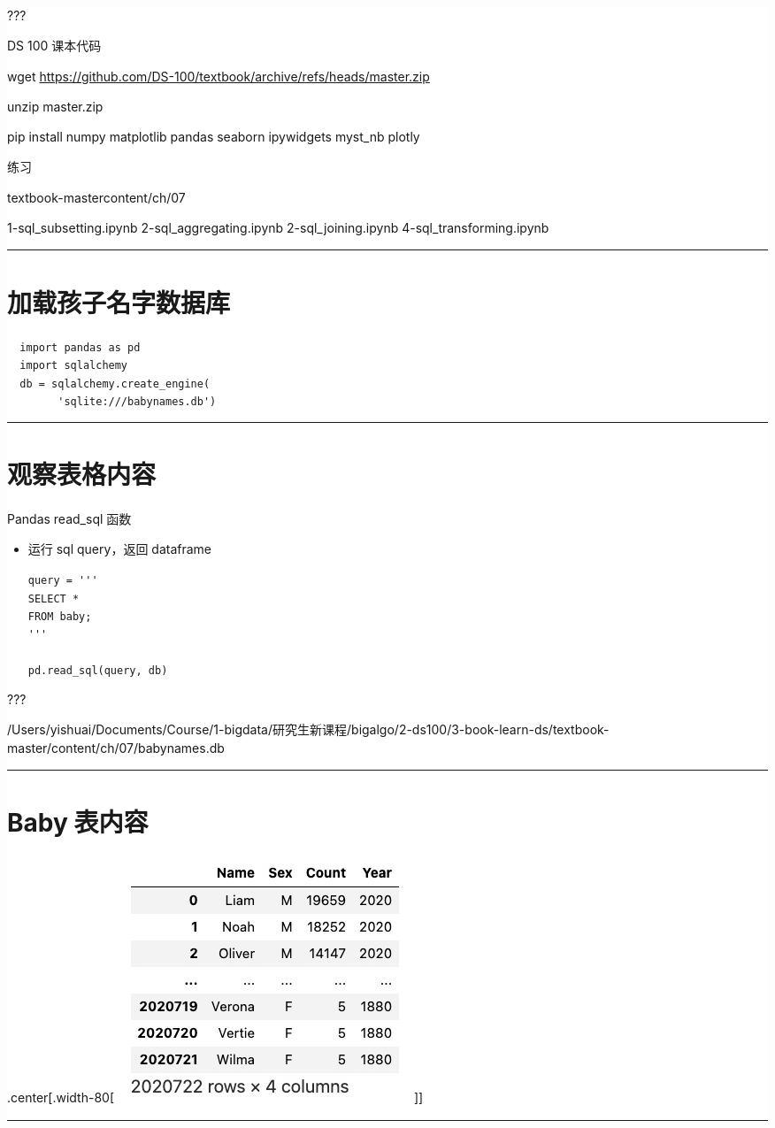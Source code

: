???

DS 100 课本代码

wget https://github.com/DS-100/textbook/archive/refs/heads/master.zip

unzip master.zip

pip install numpy matplotlib pandas seaborn  ipywidgets myst_nb plotly

练习

textbook-mastercontent/ch/07

1-sql_subsetting.ipynb
2-sql_aggregating.ipynb
2-sql_joining.ipynb
4-sql_transforming.ipynb

---
# 加载孩子名字数据库

      import pandas as pd
      import sqlalchemy
      db = sqlalchemy.create_engine(
            'sqlite:///babynames.db')

---
# 观察表格内容

Pandas read_sql 函数
- 运行 sql query，返回 dataframe

      query = ''' 
      SELECT *
      FROM baby;
      '''

      pd.read_sql(query, db)

???

/Users/yishuai/Documents/Course/1-bigdata/研究生新课程/bigalgo/2-ds100/3-book-learn-ds/textbook-master/content/ch/07/babynames.db

---
# Baby 表内容

.center[.width-80[![](./fig/a13-baby.jpg)]]

---